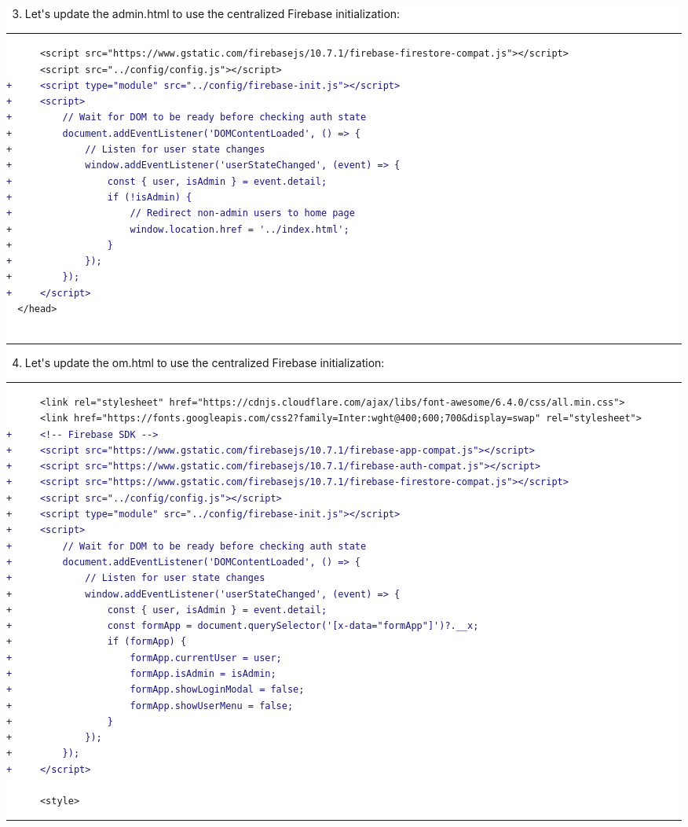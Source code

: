 
3. Let's update the admin.html to use the centralized Firebase initialization:



---

```diff
      <script src="https://www.gstatic.com/firebasejs/10.7.1/firebase-firestore-compat.js"></script>
      <script src="../config/config.js"></script>
+     <script type="module" src="../config/firebase-init.js"></script>
+     <script>
+         // Wait for DOM to be ready before checking auth state
+         document.addEventListener('DOMContentLoaded', () => {
+             // Listen for user state changes
+             window.addEventListener('userStateChanged', (event) => {
+                 const { user, isAdmin } = event.detail;
+                 if (!isAdmin) {
+                     // Redirect non-admin users to home page
+                     window.location.href = '../index.html';
+                 }
+             });
+         });
+     </script>
  </head>
  
```

---

4. Let's update the om.html to use the centralized Firebase initialization:


---

```diff
      <link rel="stylesheet" href="https://cdnjs.cloudflare.com/ajax/libs/font-awesome/6.4.0/css/all.min.css">
      <link href="https://fonts.googleapis.com/css2?family=Inter:wght@400;600;700&display=swap" rel="stylesheet">
+     <!-- Firebase SDK -->
+     <script src="https://www.gstatic.com/firebasejs/10.7.1/firebase-app-compat.js"></script>
+     <script src="https://www.gstatic.com/firebasejs/10.7.1/firebase-auth-compat.js"></script>
+     <script src="https://www.gstatic.com/firebasejs/10.7.1/firebase-firestore-compat.js"></script>
+     <script src="../config/config.js"></script>
+     <script type="module" src="../config/firebase-init.js"></script>
+     <script>
+         // Wait for DOM to be ready before checking auth state
+         document.addEventListener('DOMContentLoaded', () => {
+             // Listen for user state changes
+             window.addEventListener('userStateChanged', (event) => {
+                 const { user, isAdmin } = event.detail;
+                 const formApp = document.querySelector('[x-data="formApp"]')?.__x;
+                 if (formApp) {
+                     formApp.currentUser = user;
+                     formApp.isAdmin = isAdmin;
+                     formApp.showLoginModal = false;
+                     formApp.showUserMenu = false;
+                 }
+             });
+         });
+     </script>
  
      <style>
```

---